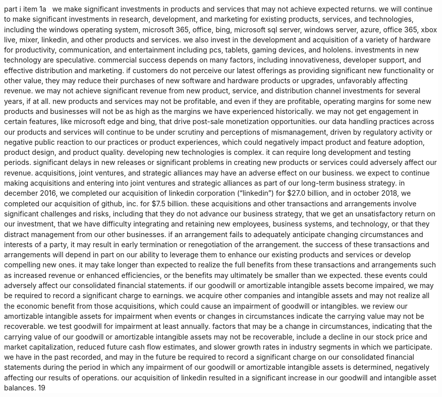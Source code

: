 part i item 1a   we make significant investments in products and services that may not achieve expected returns. we will continue to make significant investments in research, development, and marketing for existing products, services, and technologies, including the windows operating system, microsoft 365, office, bing, microsoft sql server, windows server, azure, office 365, xbox live, mixer, linkedin, and other products and services. we also invest in the development and acquisition of a variety of hardware for productivity, communication, and entertainment including pcs, tablets, gaming devices, and hololens. investments in new technology are speculative. commercial success depends on many factors, including innovativeness, developer support, and effective distribution and marketing. if customers do not perceive our latest offerings as providing significant new functionality or other value, they may reduce their purchases of new software and hardware products or upgrades, unfavorably affecting revenue. we may not achieve significant revenue from new product, service, and distribution channel investments for several years, if at all. new products and services may not be profitable, and even if they are profitable, operating margins for some new products and businesses will not be as high as the margins we have experienced historically. we may not get engagement in certain features, like microsoft edge and bing, that drive post-sale monetization opportunities. our data handling practices across our products and services will continue to be under scrutiny and perceptions of mismanagement, driven by regulatory activity or negative public reaction to our practices or product experiences, which could negatively impact product and feature adoption, product design, and product quality. developing new technologies is complex. it can require long development and testing periods. significant delays in new releases or significant problems in creating new products or services could adversely affect our revenue.  acquisitions, joint ventures, and strategic alliances may have an adverse effect on our business. we expect to continue making acquisitions and entering into joint ventures and strategic alliances as part of our long-term business strategy. in december 2016, we completed our acquisition of linkedin corporation (“linkedin”) for $27.0 billion, and in october 2018, we completed our acquisition of github, inc. for $7.5 billion. these acquisitions and other transactions and arrangements involve significant challenges and risks, including that they do not advance our business strategy, that we get an unsatisfactory return on our investment, that we have difficulty integrating and retaining new employees, business systems, and technology, or that they distract management from our other businesses. if an arrangement fails to adequately anticipate changing circumstances and interests of a party, it may result in early termination or renegotiation of the arrangement. the success of these transactions and arrangements will depend in part on our ability to leverage them to enhance our existing products and services or develop compelling new ones. it may take longer than expected to realize the full benefits from these transactions and arrangements such as increased revenue or enhanced efficiencies, or the benefits may ultimately be smaller than we expected. these events could adversely affect our consolidated financial statements.  if our goodwill or amortizable intangible assets become impaired, we may be required to record a significant charge to earnings. we acquire other companies and intangible assets and may not realize all the economic benefit from those acquisitions, which could cause an impairment of goodwill or intangibles. we review our amortizable intangible assets for impairment when events or changes in circumstances indicate the carrying value may not be recoverable. we test goodwill for impairment at least annually. factors that may be a change in circumstances, indicating that the carrying value of our goodwill or amortizable intangible assets may not be recoverable, include a decline in our stock price and market capitalization, reduced future cash flow estimates, and slower growth rates in industry segments in which we participate. we have in the past recorded, and may in the future be required to record a significant charge on our consolidated financial statements during the period in which any impairment of our goodwill or amortizable intangible assets is determined, negatively affecting our results of operations. our acquisition of linkedin resulted in a significant increase in our goodwill and intangible asset balances.  19



